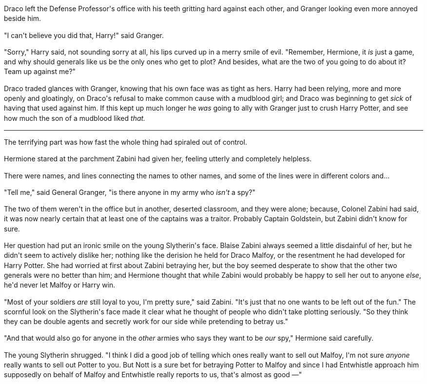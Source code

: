 Draco left the Defense Professor's office with his teeth gritting hard
against each other, and Granger looking even more annoyed beside him.

"I can't believe you did that, Harry!" said Granger.

"Sorry," Harry said, not sounding sorry at all, his lips curved up in a
merry smile of evil. "Remember, Hermione, it *is* just a game, and why
should generals like us be the only ones who get to plot? And besides,
what are the two of you going to do about it? Team up against me?"

Draco traded glances with Granger, knowing that his own face was as
tight as hers. Harry had been relying, more and more openly and
gloatingly, on Draco's refusal to make common cause with a mudblood
girl; and Draco was beginning to get *sick* of having that used against
him. If this kept up much longer he *was* going to ally with Granger
just to crush Harry Potter, and see how much the son of a mudblood liked
*that.*

* * * * *

The terrifying part was how fast the whole thing had spiraled out of
control.

Hermione stared at the parchment Zabini had given her, feeling utterly
and completely helpless.

There were names, and lines connecting the names to other names, and
some of the lines were in different colors and...

"Tell me," said General Granger, "is there anyone in my army who *isn't*
a spy?"

The two of them weren't in the office but in another, deserted
classroom, and they were alone; because, Colonel Zabini had said, it was
now nearly certain that at least one of the captains was a traitor.
Probably Captain Goldstein, but Zabini didn't know for sure.

Her question had put an ironic smile on the young Slytherin's face.
Blaise Zabini always seemed a little disdainful of her, but he didn't
seem to actively dislike her; nothing like the derision he held for
Draco Malfoy, or the resentment he had developed for Harry Potter. She
had worried at first about Zabini betraying her, but the boy seemed
desperate to show that the other two generals were no better than him;
and Hermione thought that while Zabini would probably be happy to sell
her out to anyone *else*, he'd never let Malfoy or Harry win.

"Most of your soldiers *are* still loyal to you, I'm pretty sure," said
Zabini. "It's just that no one wants to be left out of the fun." The
scornful look on the Slytherin's face made it clear what he thought of
people who didn't take plotting seriously. "So they think they can be
double agents and secretly work for our side while pretending to betray
us."

"And that would also go for anyone in the *other* armies who says they
want to be *our* spy," Hermione said carefully.

The young Slytherin shrugged. "I think I did a good job of telling which
ones really want to sell out Malfoy, I'm not sure *anyone* really wants
to sell out Potter to you. But Nott is a sure bet for betraying Potter
to Malfoy and since I had Entwhistle approach him supposedly on behalf
of Malfoy and Entwhistle really reports to us, that's almost as good —"
